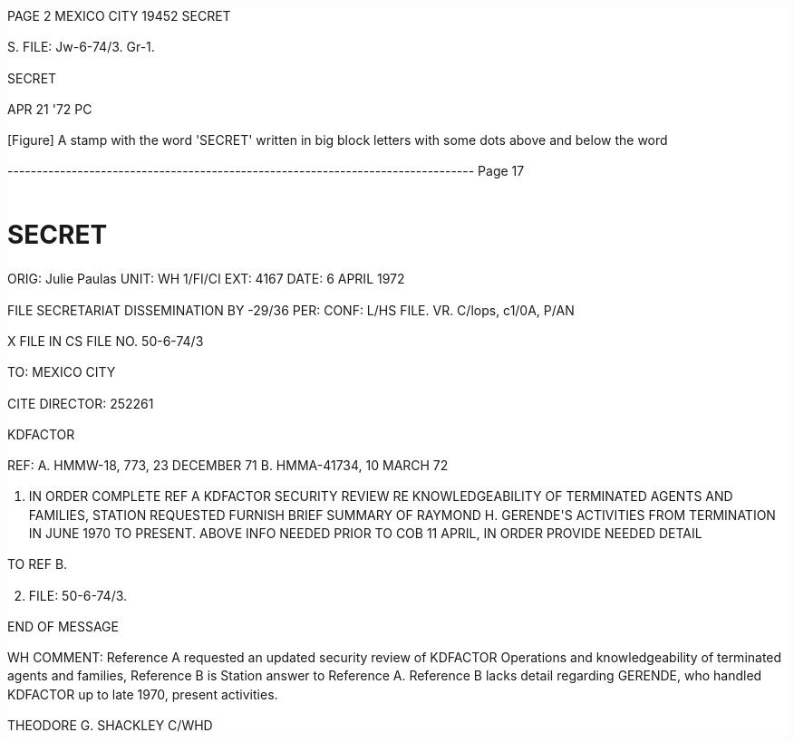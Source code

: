 PAGE 2 MEXICO CITY 19452 SECRET

S. FILE: Jw-6-74/3. Gr-1.

SECRET

APR 21 '72
PC

[Figure] A stamp with the word 'SECRET' written in big block letters with some dots above and below the word


-------------------------------------------------------------------------------- Page 17

# SECRET

ORIG: Julie Paulas
UNIT: WH 1/FI/CI
EXT: 4167
DATE: 6 APRIL 1972

FILE SECRETARIAT DISSEMINATION
BY -29/36 PER:
CONF: L/HS
FILE. VR. C/lops, c1/0A, P/AN

X FILE IN CS FILE NO. 50-6-74/3

TO: MEXICO CITY

CITE DIRECTOR: 252261

KDFACTOR

REF: A. HMMW-18, 773, 23 DECEMBER 71
B. HMMA-41734, 10 MARCH 72

1. IN ORDER COMPLETE REF A KDFACTOR SECURITY REVIEW RE
   KNOWLEDGEABILITY OF TERMINATED AGENTS AND FAMILIES, STATION
   REQUESTED FURNISH BRIEF SUMMARY OF RAYMOND H. GERENDE'S
   ACTIVITIES FROM TERMINATION IN JUNE 1970 TO PRESENT. ABOVE INFO
   NEEDED PRIOR TO COB 11 APRIL, IN ORDER PROVIDE NEEDED DETAIL

TO REF B.

2. FILE: 50-6-74/3.

END OF MESSAGE

WH COMMENT: Reference A requested an updated security review of KDFACTOR
Operations and knowledgeability of terminated agents and
families, Reference B is Station answer to Reference A.
Reference B lacks detail regarding GERENDE, who handled
KDFACTOR up to late 1970, present activities.

THEODORE G. SHACKLEY
C/WHD
